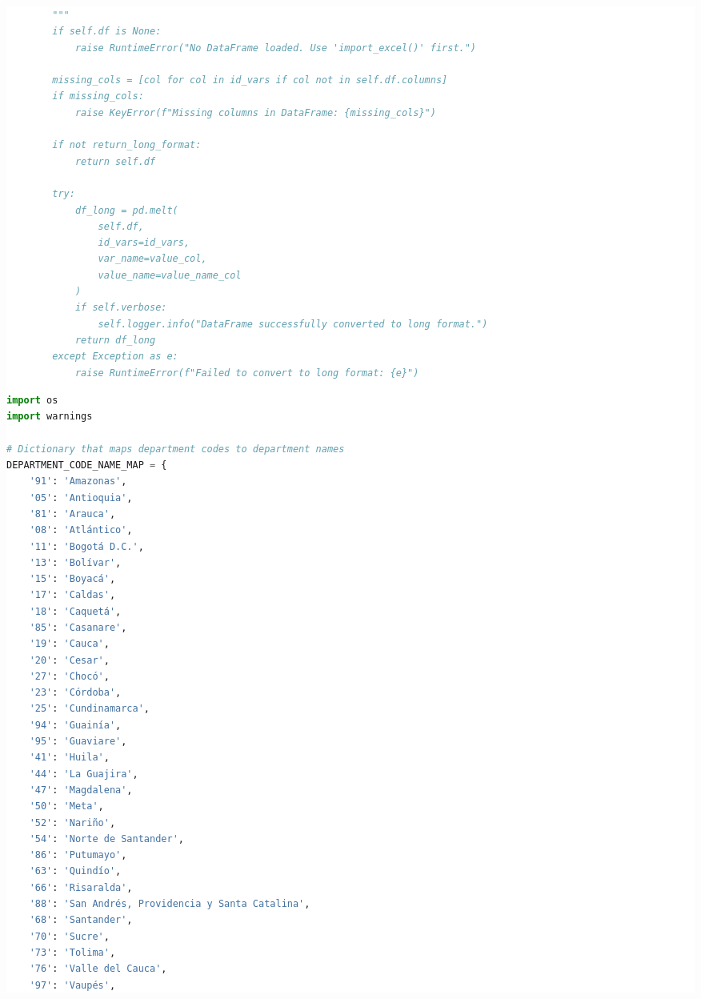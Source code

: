 ```python
        """
        if self.df is None:
            raise RuntimeError("No DataFrame loaded. Use 'import_excel()' first.")

        missing_cols = [col for col in id_vars if col not in self.df.columns]
        if missing_cols:
            raise KeyError(f"Missing columns in DataFrame: {missing_cols}")

        if not return_long_format:
            return self.df

        try:
            df_long = pd.melt(
                self.df,
                id_vars=id_vars,
                var_name=value_col,
                value_name=value_name_col
            )
            if self.verbose:
                self.logger.info("DataFrame successfully converted to long format.")
            return df_long
        except Exception as e:
            raise RuntimeError(f"Failed to convert to long format: {e}")
```


```python
import os
import warnings

# Dictionary that maps department codes to department names
DEPARTMENT_CODE_NAME_MAP = {
    '91': 'Amazonas',
    '05': 'Antioquia',
    '81': 'Arauca',
    '08': 'Atlántico',
    '11': 'Bogotá D.C.',
    '13': 'Bolívar',
    '15': 'Boyacá',
    '17': 'Caldas',
    '18': 'Caquetá',
    '85': 'Casanare',
    '19': 'Cauca',
    '20': 'Cesar',
    '27': 'Chocó',
    '23': 'Córdoba',
    '25': 'Cundinamarca',
    '94': 'Guainía',
    '95': 'Guaviare',
    '41': 'Huila',
    '44': 'La Guajira',
    '47': 'Magdalena',
    '50': 'Meta',
    '52': 'Nariño',
    '54': 'Norte de Santander',
    '86': 'Putumayo',
    '63': 'Quindío',
    '66': 'Risaralda',
    '88': 'San Andrés, Providencia y Santa Catalina',
    '68': 'Santander',
    '70': 'Sucre',
    '73': 'Tolima',
    '76': 'Valle del Cauca',
    '97': 'Vaupés',
```